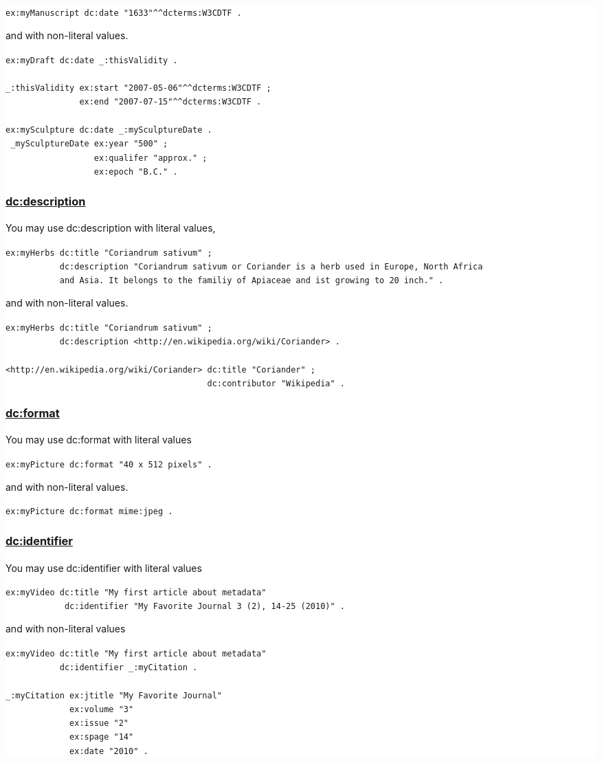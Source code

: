     ex:myManuscript dc:date "1633"^^dcterms:W3CDTF .

and with non-literal values.

    ex:myDraft dc:date _:thisValidity .
    
    _:thisValidity ex:start "2007-05-06"^^dcterms:W3CDTF ;
                   ex:end "2007-07-15"^^dcterms:W3CDTF .

    ex:mySculpture dc:date _:mySculptureDate .
     _mySculptureDate ex:year "500" ;
                      ex:qualifer "approx." ;
                      ex:epoch "B.C." .

### [dc:description](http://dublincore.org/documents/dcmi-terms/#elements-description) 

You may use dc:description with literal values,

    ex:myHerbs dc:title "Coriandrum sativum" ;
               dc:description "Coriandrum sativum or Coriander is a herb used in Europe, North Africa 
               and Asia. It belongs to the familiy of Apiaceae and ist growing to 20 inch." .

and with non-literal values.

    ex:myHerbs dc:title "Coriandrum sativum" ;
               dc:description <http://en.wikipedia.org/wiki/Coriander> .
    
    <http://en.wikipedia.org/wiki/Coriander> dc:title "Coriander" ;
                                             dc:contributor "Wikipedia" .

### [dc:format](http://dublincore.org/documents/dcmi-terms/#elements-format) 

You may use dc:format with literal values

    ex:myPicture dc:format "40 x 512 pixels" .

and with non-literal values.

    ex:myPicture dc:format mime:jpeg .

### [dc:identifier](http://dublincore.org/documents/dcmi-terms/#elements-identifier) 

You may use dc:identifier with literal values

    ex:myVideo dc:title "My first article about metadata"
                dc:identifier "My Favorite Journal 3 (2), 14-25 (2010)" .

and with non-literal values

    ex:myVideo dc:title "My first article about metadata"
               dc:identifier _:myCitation .
    
    _:myCitation ex:jtitle "My Favorite Journal"
                 ex:volume "3"
                 ex:issue "2"
                 ex:spage "14"
                 ex:date "2010" .
